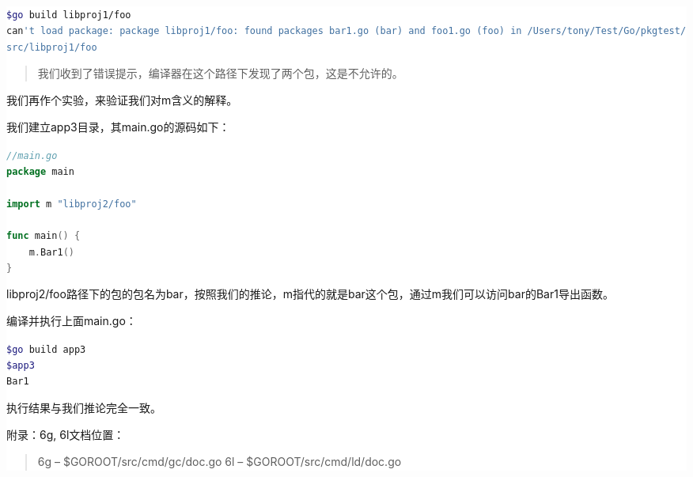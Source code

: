 ```sh
$go build libproj1/foo
can't load package: package libproj1/foo: found packages bar1.go (bar) and foo1.go (foo) in /Users/tony/Test/Go/pkgtest/src/libproj1/foo
```

> 我们收到了错误提示，编译器在这个路径下发现了两个包，这是不允许的。

我们再作个实验，来验证我们对m含义的解释。

我们建立app3目录，其main.go的源码如下：

```go
//main.go
package main

import m "libproj2/foo"

func main() {
    m.Bar1()
}
```
libproj2/foo路径下的包的包名为bar，按照我们的推论，m指代的就是bar这个包，通过m我们可以访问bar的Bar1导出函数。

编译并执行上面main.go：
```sh
$go build app3
$app3
Bar1
```
执行结果与我们推论完全一致。

附录：6g, 6l文档位置：

> 6g – $GOROOT/src/cmd/gc/doc.go
> 6l – $GOROOT/src/cmd/ld/doc.go
